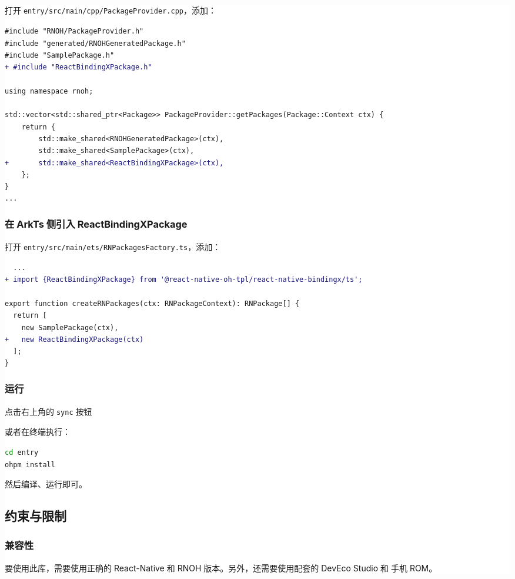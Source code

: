 打开 `entry/src/main/cpp/PackageProvider.cpp`，添加：

```diff
#include "RNOH/PackageProvider.h"
#include "generated/RNOHGeneratedPackage.h"
#include "SamplePackage.h"
+ #include "ReactBindingXPackage.h"

using namespace rnoh;

std::vector<std::shared_ptr<Package>> PackageProvider::getPackages(Package::Context ctx) {
    return {
        std::make_shared<RNOHGeneratedPackage>(ctx),
        std::make_shared<SamplePackage>(ctx),
+       std::make_shared<ReactBindingXPackage>(ctx),
    };
}
...
```


### 在 ArkTs 侧引入 ReactBindingXPackage

打开 `entry/src/main/ets/RNPackagesFactory.ts`，添加：

```diff
  ...
+ import {ReactBindingXPackage} from '@react-native-oh-tpl/react-native-bindingx/ts';

export function createRNPackages(ctx: RNPackageContext): RNPackage[] {
  return [
    new SamplePackage(ctx),
+   new ReactBindingXPackage(ctx)
  ];
}
```

### 运行

点击右上角的 `sync` 按钮

或者在终端执行：

```bash
cd entry
ohpm install
```

然后编译、运行即可。

## 约束与限制

### 兼容性

要使用此库，需要使用正确的 React-Native 和 RNOH 版本。另外，还需要使用配套的 DevEco Studio 和 手机 ROM。
